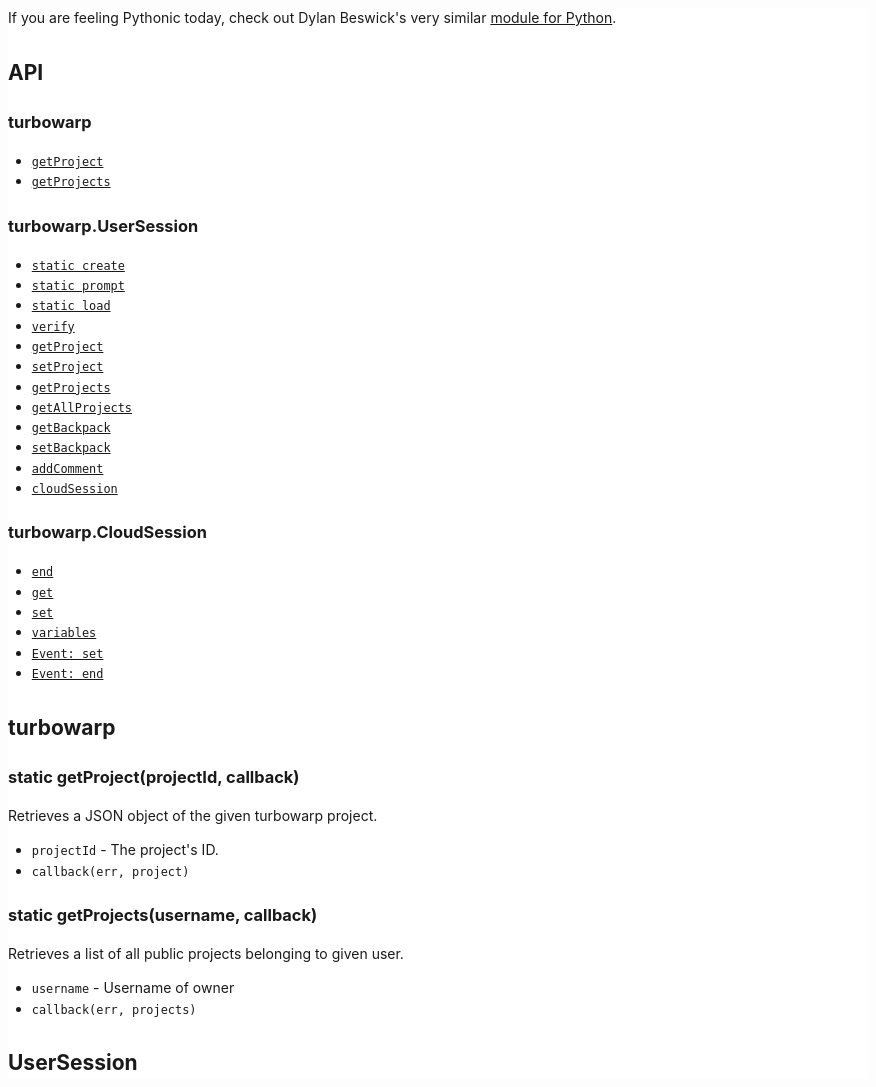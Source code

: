 If you are feeling Pythonic today, check out Dylan Beswick's very similar [module for Python](https://github.com/Dylan5797/turbowarpapi).

## API

### turbowarp
* [`getProject`](#getProject)
* [`getProjects`](#getProjects)

### turbowarp.UserSession
* [`static create`](#UserSession.create)
* [`static prompt`](#UserSession.prompt)
* [`static load`](#UserSession.load)
* [`verify`](#UserSession.verify)
* [`getProject`](#UserSession.getProject)
* [`setProject`](#UserSession.setProject)
* [`getProjects`](#UserSession.getProjects)
* [`getAllProjects`](#UserSession.getAllProjects)
* [`getBackpack`](#UserSession.getBackpack)
* [`setBackpack`](#UserSession.setBackpack)
* [`addComment`](#UserSession.addComment)
* [`cloudSession`](#UserSession.cloudSession)

### turbowarp.CloudSession
* [`end`](#CloudSession.end)
* [`get`](#CloudSession.get)
* [`set`](#CloudSession.set)
* [`variables`](#CloudSession.variables)
* [`Event: set`](#CloudSession._set)
* [`Event: end`](#CloudSession._end)

## turbowarp

<a name="getProject"></a>
### static getProject(projectId, callback)

Retrieves a JSON object of the given turbowarp project.

* `projectId` - The project's ID.
* `callback(err, project)`

<a name="getProjects"></a>
### static getProjects(username, callback)

Retrieves a list of all public projects belonging to given user.

* `username` - Username of owner
* `callback(err, projects)`

## UserSession
